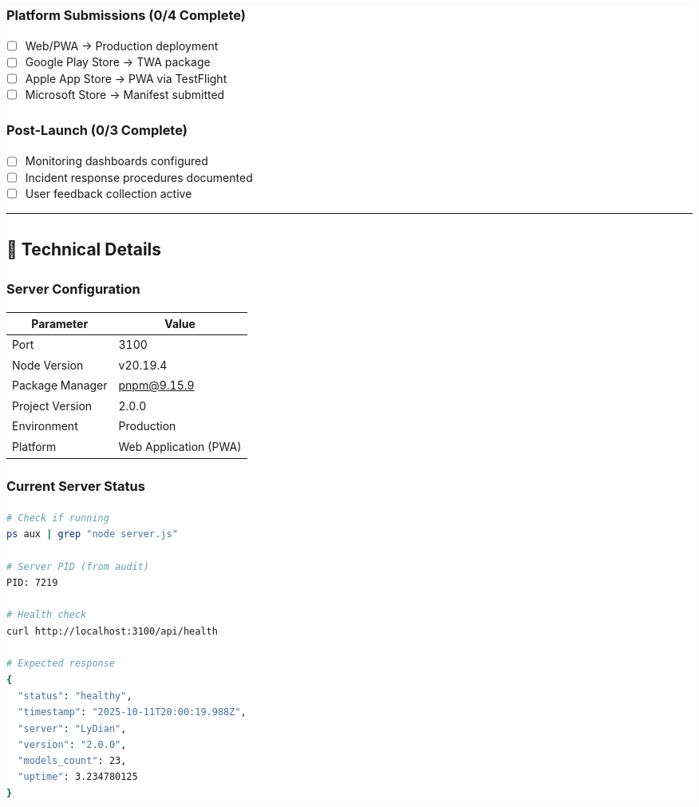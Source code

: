 ### Platform Submissions (0/4 Complete)
- [ ] Web/PWA → Production deployment
- [ ] Google Play Store → TWA package
- [ ] Apple App Store → PWA via TestFlight
- [ ] Microsoft Store → Manifest submitted

### Post-Launch (0/3 Complete)
- [ ] Monitoring dashboards configured
- [ ] Incident response procedures documented
- [ ] User feedback collection active

---

## 🔧 Technical Details

### Server Configuration
| Parameter | Value |
|-----------|-------|
| Port | 3100 |
| Node Version | v20.19.4 |
| Package Manager | pnpm@9.15.9 |
| Project Version | 2.0.0 |
| Environment | Production |
| Platform | Web Application (PWA) |

### Current Server Status
```bash
# Check if running
ps aux | grep "node server.js"

# Server PID (from audit)
PID: 7219

# Health check
curl http://localhost:3100/api/health

# Expected response
{
  "status": "healthy",
  "timestamp": "2025-10-11T20:00:19.988Z",
  "server": "LyDian",
  "version": "2.0.0",
  "models_count": 23,
  "uptime": 3.234780125
}
```
